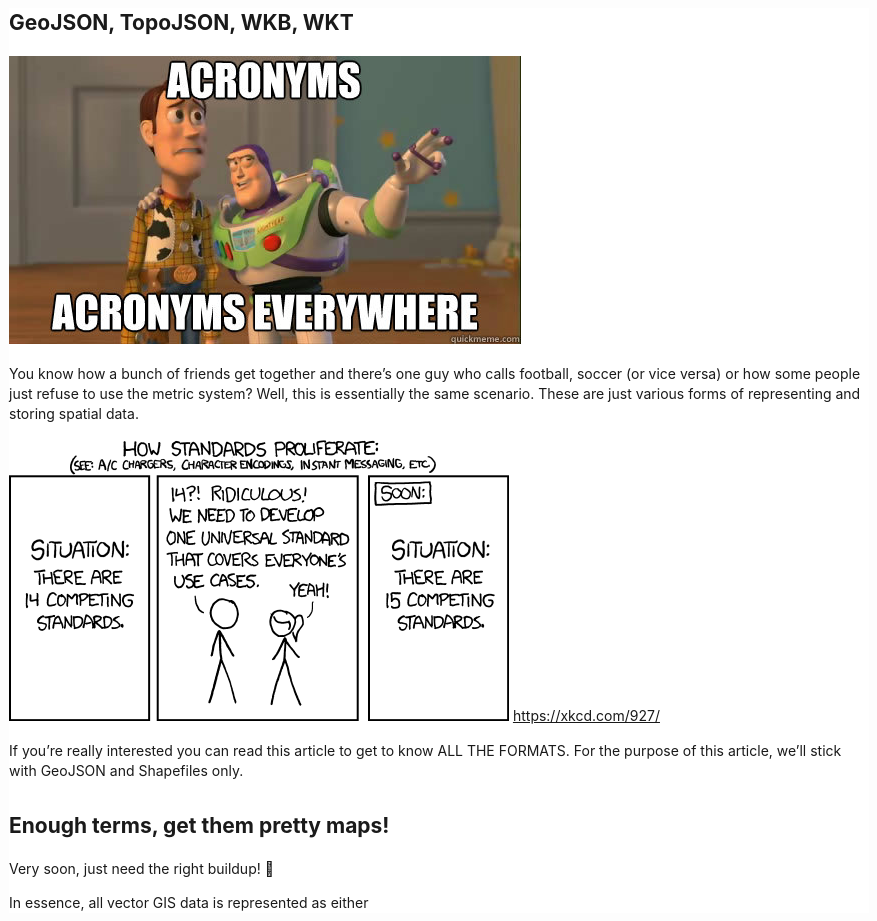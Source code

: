 ## GeoJSON, TopoJSON, WKB, WKT


![Acronyms for GIS ](./images/1-NeBSwyJifZL9gOGwX4Ln_A.png)


You know how a bunch of friends get together and there’s one guy who calls football, soccer (or vice versa) or how some people just refuse to use the metric system? Well, this is essentially the same scenario. These are just various forms of representing and storing spatial data.


![image](./images/1-9nMBMt-OugnruBr_M-WuEQ.png)
https://xkcd.com/927/



If you’re really interested you can read this article to get to know ALL THE FORMATS. For the purpose of this article, we’ll stick with GeoJSON and Shapefiles only.



## Enough terms, get them pretty maps!
Very soon, just need the right buildup! 🙂

In essence, all vector GIS data is represented as either

